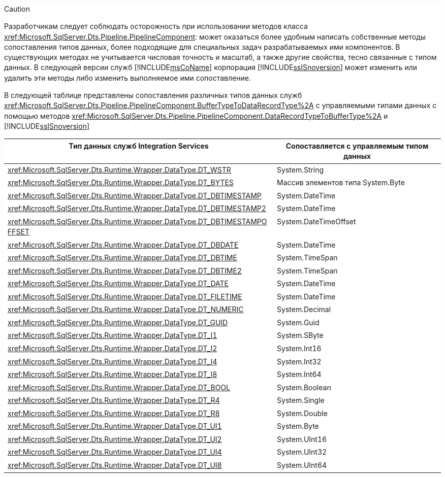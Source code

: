 > [!CAUTION]
>  Разработчикам следует соблюдать осторожность при использовании методов класса <xref:Microsoft.SqlServer.Dts.Pipeline.PipelineComponent>: может оказаться более удобным написать собственные методы сопоставления типов данных, более подходящие для специальных задач разрабатываемых ими компонентов. В существующих методах не учитывается числовая точность и масштаб, а также другие свойства, тесно связанные с типом данных. В следующей версии служб [!INCLUDE[msCoName](../../../includes/msconame-md.md)] корпорация [!INCLUDE[ssISnoversion](../../../includes/ssisnoversion-md.md)] может изменить или удалить эти методы либо изменить выполняемое ими сопоставление.

 В следующей таблице представлены сопоставления различных типов данных служб <xref:Microsoft.SqlServer.Dts.Pipeline.PipelineComponent.BufferTypeToDataRecordType%2A> с управляемыми типами данных с помощью методов <xref:Microsoft.SqlServer.Dts.Pipeline.PipelineComponent.DataRecordTypeToBufferType%2A> и [!INCLUDE[ssISnoversion](../../../includes/ssisnoversion-md.md)]

|Тип данных служб Integration Services|Сопоставляется с управляемым типом данных|
|------------------------------------|------------------------------------|
|<xref:Microsoft.SqlServer.Dts.Runtime.Wrapper.DataType.DT_WSTR>|System.String|
|<xref:Microsoft.SqlServer.Dts.Runtime.Wrapper.DataType.DT_BYTES>|Массив элементов типа System.Byte|
|<xref:Microsoft.SqlServer.Dts.Runtime.Wrapper.DataType.DT_DBTIMESTAMP>|System.DateTime|
|<xref:Microsoft.SqlServer.Dts.Runtime.Wrapper.DataType.DT_DBTIMESTAMP2>|System.DateTime|
|<xref:Microsoft.SqlServer.Dts.Runtime.Wrapper.DataType.DT_DBTIMESTAMPOFFSET>|System.DateTimeOffset|
|<xref:Microsoft.SqlServer.Dts.Runtime.Wrapper.DataType.DT_DBDATE>|System.DateTime|
|<xref:Microsoft.SqlServer.Dts.Runtime.Wrapper.DataType.DT_DBTIME>|System.TimeSpan|
|<xref:Microsoft.SqlServer.Dts.Runtime.Wrapper.DataType.DT_DBTIME2>|System.TimeSpan|
|<xref:Microsoft.SqlServer.Dts.Runtime.Wrapper.DataType.DT_DATE>|System.DateTime|
|<xref:Microsoft.SqlServer.Dts.Runtime.Wrapper.DataType.DT_FILETIME>|System.DateTime|
|<xref:Microsoft.SqlServer.Dts.Runtime.Wrapper.DataType.DT_NUMERIC>|System.Decimal|
|<xref:Microsoft.SqlServer.Dts.Runtime.Wrapper.DataType.DT_GUID>|System.Guid|
|<xref:Microsoft.SqlServer.Dts.Runtime.Wrapper.DataType.DT_I1>|System.SByte|
|<xref:Microsoft.SqlServer.Dts.Runtime.Wrapper.DataType.DT_I2>|System.Int16|
|<xref:Microsoft.SqlServer.Dts.Runtime.Wrapper.DataType.DT_I4>|System.Int32|
|<xref:Microsoft.SqlServer.Dts.Runtime.Wrapper.DataType.DT_I8>|System.Int64|
|<xref:Microsoft.SqlServer.Dts.Runtime.Wrapper.DataType.DT_BOOL>|System.Boolean|
|<xref:Microsoft.SqlServer.Dts.Runtime.Wrapper.DataType.DT_R4>|System.Single|
|<xref:Microsoft.SqlServer.Dts.Runtime.Wrapper.DataType.DT_R8>|System.Double|
|<xref:Microsoft.SqlServer.Dts.Runtime.Wrapper.DataType.DT_UI1>|System.Byte|
|<xref:Microsoft.SqlServer.Dts.Runtime.Wrapper.DataType.DT_UI2>|System.UInt16|
|<xref:Microsoft.SqlServer.Dts.Runtime.Wrapper.DataType.DT_UI4>|System.UInt32|
|<xref:Microsoft.SqlServer.Dts.Runtime.Wrapper.DataType.DT_UI8>|System.UInt64|
